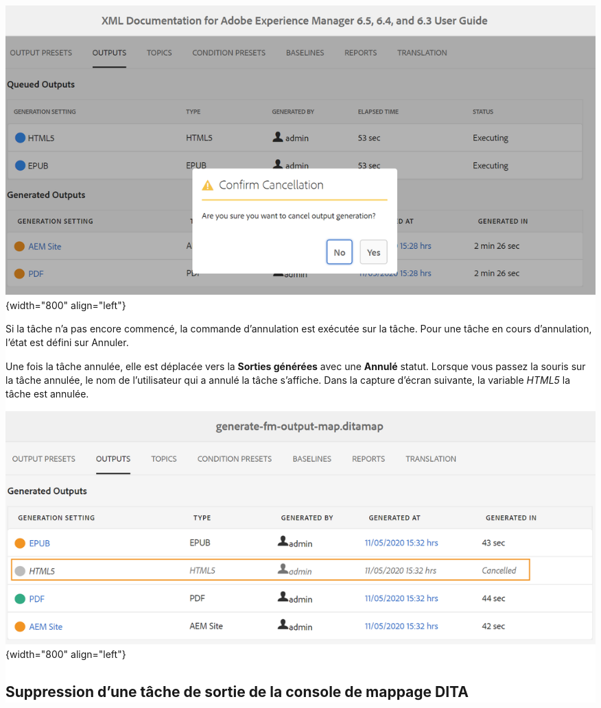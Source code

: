    ![](images/confirm-cancel-output-map-condole.png){width="800" align="left"}

   Si la tâche n’a pas encore commencé, la commande d’annulation est exécutée sur la tâche. Pour une tâche en cours d’annulation, l’état est défini sur Annuler.

   Une fois la tâche annulée, elle est déplacée vers la **Sorties générées** avec une **Annulé** statut. Lorsque vous passez la souris sur la tâche annulée, le nom de l’utilisateur qui a annulé la tâche s’affiche. Dans la capture d’écran suivante, la variable *HTML5* la tâche est annulée.

   ![](images/cancelled-output-task.png){width="800" align="left"}


## Suppression d’une tâche de sortie de la console de mappage DITA
